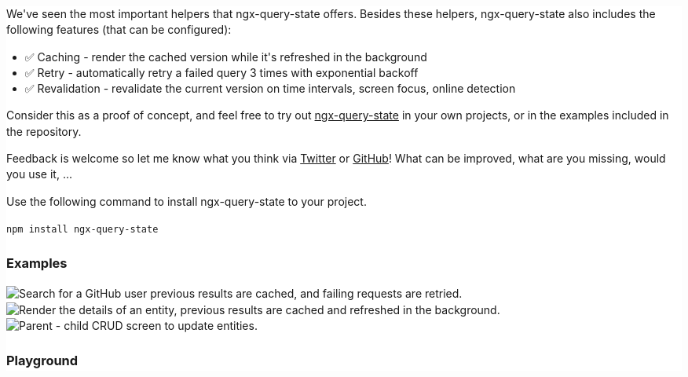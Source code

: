 We've seen the most important helpers that ngx-query-state offers.
Besides these helpers, ngx-query-state also includes the following features (that can be configured):

- ✅ Caching - render the cached version while it's refreshed in the background
- ✅ Retry - automatically retry a failed query 3 times with exponential backoff
- ✅ Revalidation - revalidate the current version on time intervals, screen focus, online detection

Consider this as a proof of concept, and feel free to try out [ngx-query-state](https://github.com/timdeschryver/query-state) in your own projects, or in the examples included in the repository.

Feedback is welcome so let me know what you think via [Twitter](https://twitter.com/tim_deschryver) or [GitHub](https://github.com/timdeschryver/query-state)!
What can be improved, what are you missing, would you use it, ...

Use the following command to install ngx-query-state to your project.

```bash
npm install ngx-query-state
```

### Examples

![Search for a GitHub user previous results are cached, and failing requests are retried.](./images/search.gif)
![Render the details of an entity, previous results are cached and refreshed in the background.](./images/detail.gif)
![Parent - child CRUD screen to update entities.](./images/crud.gif)

### Playground

<iframe src="https://stackblitz.com/github/timdeschryver/query-state" title="query-state"
></iframe>
